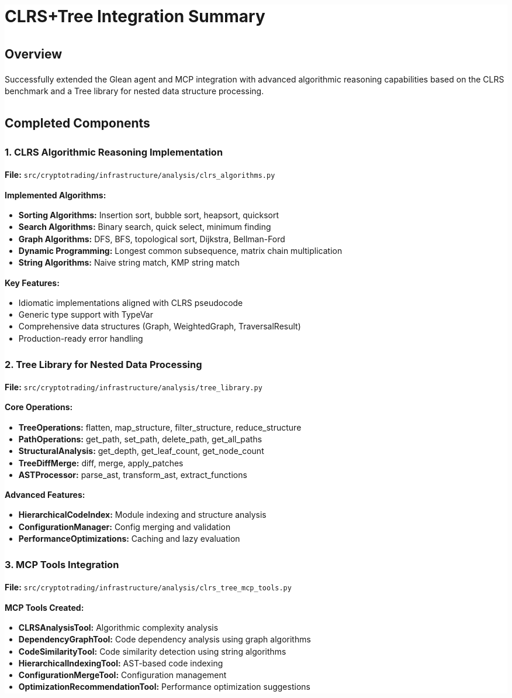 # CLRS+Tree Integration Summary

## Overview
Successfully extended the Glean agent and MCP integration with advanced algorithmic reasoning capabilities based on the CLRS benchmark and a Tree library for nested data structure processing.

## Completed Components

### 1. CLRS Algorithmic Reasoning Implementation
**File:** `src/cryptotrading/infrastructure/analysis/clrs_algorithms.py`

**Implemented Algorithms:**
- **Sorting Algorithms:** Insertion sort, bubble sort, heapsort, quicksort
- **Search Algorithms:** Binary search, quick select, minimum finding
- **Graph Algorithms:** DFS, BFS, topological sort, Dijkstra, Bellman-Ford
- **Dynamic Programming:** Longest common subsequence, matrix chain multiplication
- **String Algorithms:** Naive string match, KMP string match

**Key Features:**
- Idiomatic implementations aligned with CLRS pseudocode
- Generic type support with TypeVar
- Comprehensive data structures (Graph, WeightedGraph, TraversalResult)
- Production-ready error handling

### 2. Tree Library for Nested Data Processing
**File:** `src/cryptotrading/infrastructure/analysis/tree_library.py`

**Core Operations:**
- **TreeOperations:** flatten, map_structure, filter_structure, reduce_structure
- **PathOperations:** get_path, set_path, delete_path, get_all_paths
- **StructuralAnalysis:** get_depth, get_leaf_count, get_node_count
- **TreeDiffMerge:** diff, merge, apply_patches
- **ASTProcessor:** parse_ast, transform_ast, extract_functions

**Advanced Features:**
- **HierarchicalCodeIndex:** Module indexing and structure analysis
- **ConfigurationManager:** Config merging and validation
- **PerformanceOptimizations:** Caching and lazy evaluation

### 3. MCP Tools Integration
**File:** `src/cryptotrading/infrastructure/analysis/clrs_tree_mcp_tools.py`

**MCP Tools Created:**
- **CLRSAnalysisTool:** Algorithmic complexity analysis
- **DependencyGraphTool:** Code dependency analysis using graph algorithms
- **CodeSimilarityTool:** Code similarity detection using string algorithms
- **HierarchicalIndexingTool:** AST-based code indexing
- **ConfigurationMergeTool:** Configuration management
- **OptimizationRecommendationTool:** Performance optimization suggestions

